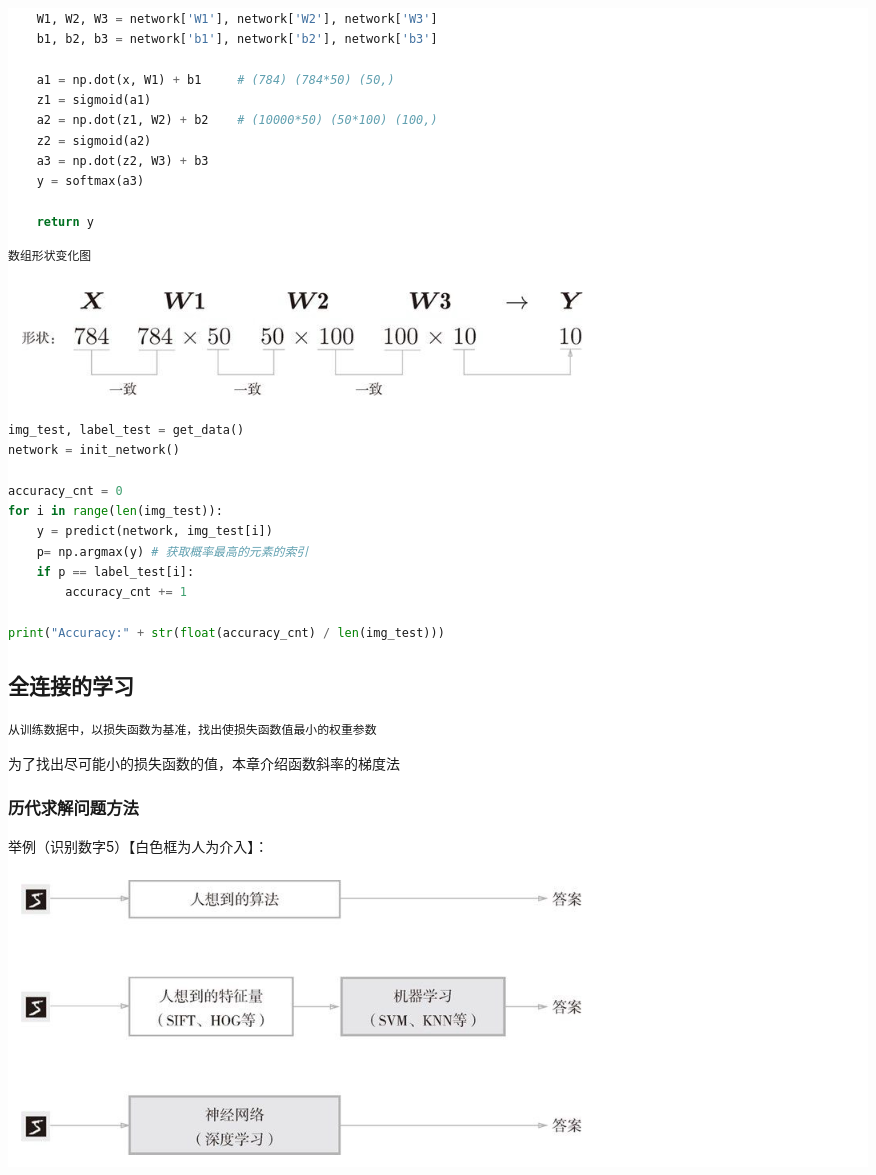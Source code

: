```py
    W1, W2, W3 = network['W1'], network['W2'], network['W3']
    b1, b2, b3 = network['b1'], network['b2'], network['b3']

    a1 = np.dot(x, W1) + b1     # (784) (784*50) (50,)
    z1 = sigmoid(a1)
    a2 = np.dot(z1, W2) + b2    # (10000*50) (50*100) (100,)
    z2 = sigmoid(a2)
    a3 = np.dot(z2, W3) + b3
    y = softmax(a3)

    return y
```

`数组形状变化图`

![image-20240915170218952](./%e6%b7%b1%e5%ba%a6%e5%ad%a6%e4%b9%a0%e5%85%a5%e9%97%a8.assets/image-20240915170218952.png)

```py
img_test, label_test = get_data()
network = init_network()

accuracy_cnt = 0
for i in range(len(img_test)):
    y = predict(network, img_test[i])
    p= np.argmax(y) # 获取概率最高的元素的索引
    if p == label_test[i]:
        accuracy_cnt += 1

print("Accuracy:" + str(float(accuracy_cnt) / len(img_test)))
```

## 全连接的学习

`从训练数据中，以损失函数为基准，找出使损失函数值最小的权重参数`

为了找出尽可能小的损失函数的值，本章介绍函数斜率的梯度法

### 历代求解问题方法

举例（识别数字5）【白色框为人为介入】：

![image-20240915173143225](./%e6%b7%b1%e5%ba%a6%e5%ad%a6%e4%b9%a0%e5%85%a5%e9%97%a8.assets/image-20240915173143225.png)
